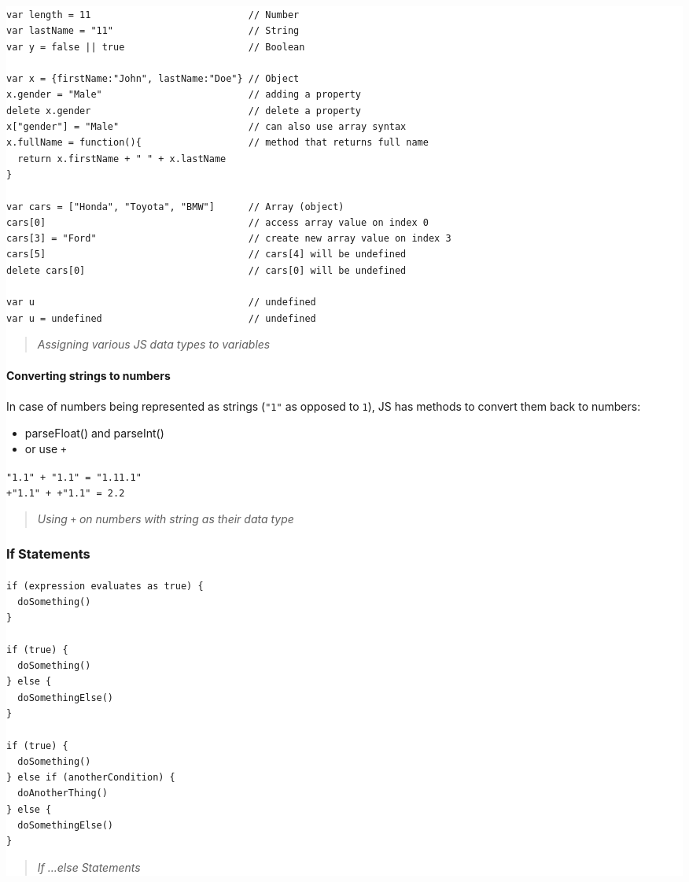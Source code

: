 ```
var length = 11                            // Number
var lastName = "11"                        // String
var y = false || true                      // Boolean

var x = {firstName:"John", lastName:"Doe"} // Object
x.gender = "Male"                          // adding a property
delete x.gender                            // delete a property
x["gender"] = "Male"                       // can also use array syntax
x.fullName = function(){                   // method that returns full name
  return x.firstName + " " + x.lastName
}

var cars = ["Honda", "Toyota", "BMW"]      // Array (object)
cars[0]                                    // access array value on index 0
cars[3] = "Ford"                           // create new array value on index 3
cars[5]                                    // cars[4] will be undefined
delete cars[0]                             // cars[0] will be undefined

var u                                      // undefined
var u = undefined                          // undefined
```
> *Assigning various JS data types to variables*


#### Converting strings to numbers

In case of numbers being represented as strings (`"1"` as opposed to `1`), JS has methods to convert them back to numbers:

* parseFloat() and parseInt() 
* or use `+`

```
"1.1" + "1.1" = "1.11.1"
+"1.1" + +"1.1" = 2.2 
```
> *Using `+` on numbers with string as their data type*

### If Statements

```
if (expression evaluates as true) {
  doSomething()
}

if (true) {
  doSomething()
} else {
  doSomethingElse()
}

if (true) {
  doSomething()
} else if (anotherCondition) {
  doAnotherThing()
} else {
  doSomethingElse()
}
```
> *If ...else Statements*
